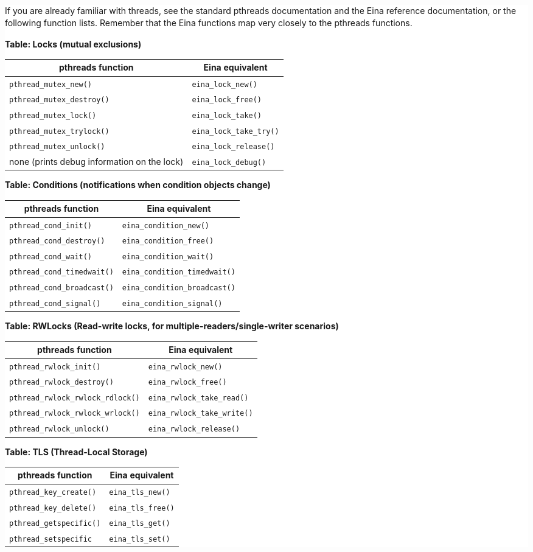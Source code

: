 If you are already familiar with threads, see the standard pthreads documentation and the Eina reference documentation, or the following function lists. Remember that the Eina functions map very closely to the pthreads functions.

**Table: Locks (mutual exclusions)**

| pthreads function                        | Eina equivalent        |
|----------------------------------------|----------------------|
| `pthread_mutex_new()`                    | `eina_lock_new()`      |
| `pthread_mutex_destroy()`                | `eina_lock_free()`     |
| `pthread_mutex_lock()`                   | `eina_lock_take()`     |
| `pthread_mutex_trylock()`                | `eina_lock_take_try()` |
| `pthread_mutex_unlock()`                 | `eina_lock_release()`  |
| none (prints debug information on the lock) | `eina_lock_debug()`    |

**Table: Conditions (notifications when condition objects change)**

| pthreads function          | Eina equivalent              |
|--------------------------|----------------------------|
| `pthread_cond_init()`      | `eina_condition_new()`       |
| `pthread_cond_destroy()`   | `eina_condition_free()`      |
| `pthread_cond_wait()`      | `eina_condition_wait()`      |
| `pthread_cond_timedwait()` | `eina_condition_timedwait()` |
| `pthread_cond_broadcast()` | `eina_condition_broadcast()` |
| `pthread_cond_signal()`    | `eina_condition_signal()`    |

**Table: RWLocks (Read-write locks, for multiple-readers/single-writer scenarios)**

| pthreads function                | Eina equivalent            |
|--------------------------------|--------------------------|
| `pthread_rwlock_init()`          | `eina_rwlock_new()`        |
| `pthread_rwlock_destroy()`       | `eina_rwlock_free()`       |
| `pthread_rwlock_rwlock_rdlock()` | `eina_rwlock_take_read()`  |
| `pthread_rwlock_rwlock_wrlock()` | `eina_rwlock_take_write()` |
| `pthread_rwlock_unlock()`        | `eina_rwlock_release()`    |

**Table: TLS (Thread-Local Storage)**

| pthreads function       | Eina equivalent   |
|-----------------------|-----------------|
| `pthread_key_create()`  | `eina_tls_new()`  |
| `pthread_key_delete()`  | `eina_tls_free()` |
| `pthread_getspecific()` | `eina_tls_get()`  |
| `pthread_setspecific`   | `eina_tls_set()`  |
